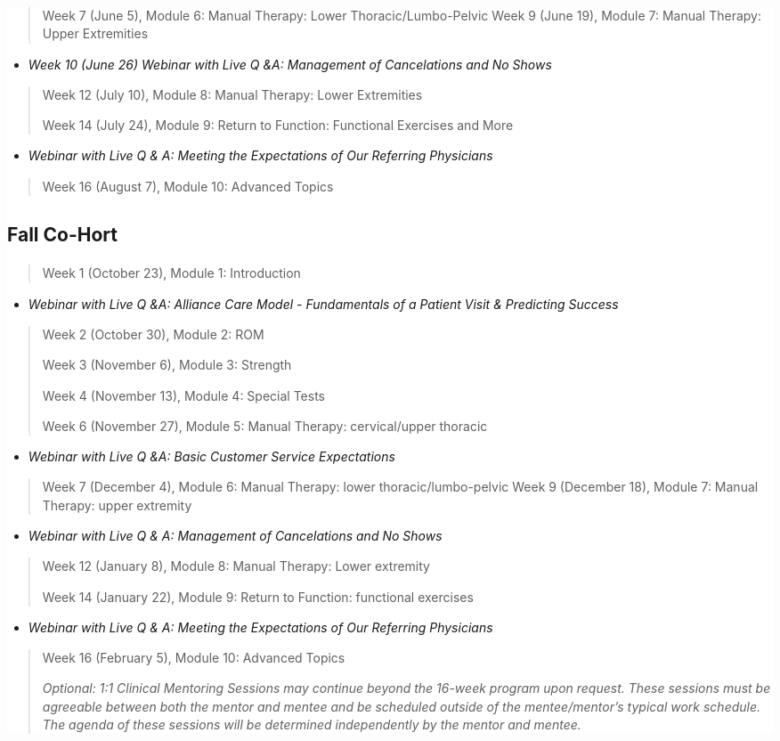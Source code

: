 > Week 7 (June 5), Module 6: Manual Therapy: Lower Thoracic/Lumbo-Pelvic Week 9 (June 19), Module 7: Manual Therapy: Upper Extremities
> 
- *Week 10 (June 26) Webinar with Live Q &A: Management of Cancelations and No Shows*

> Week 12 (July 10), Module 8: Manual Therapy: Lower Extremities
> 
> 
> Week 14 (July 24), Module 9: Return to Function: Functional Exercises and More
> 
- *Webinar with Live Q & A: Meeting the Expectations of Our Referring Physicians*

> Week 16 (August 7), Module 10: Advanced Topics
> 

## Fall Co-Hort

> Week 1 (October 23), Module 1: Introduction
> 
- *Webinar with Live Q &A: Alliance Care Model - Fundamentals of a Patient Visit & Predicting Success*

> Week 2 (October 30), Module 2: ROM
> 
> 
> Week 3 (November 6), Module 3: Strength
> 
> Week 4 (November 13), Module 4: Special Tests
> 
> Week 6 (November 27), Module 5: Manual Therapy: cervical/upper thoracic
> 
- *Webinar with Live Q &A: Basic Customer Service Expectations*

> Week 7 (December 4), Module 6: Manual Therapy: lower thoracic/lumbo-pelvic Week 9 (December 18), Module 7: Manual Therapy: upper extremity
> 
- *Webinar with Live Q & A: Management of Cancelations and No Shows*

> Week 12 (January 8), Module 8: Manual Therapy: Lower extremity
> 
> 
> Week 14 (January 22), Module 9: Return to Function: functional exercises
> 
- *Webinar with Live Q & A: Meeting the Expectations of Our Referring Physicians*

> Week 16 (February 5), Module 10: Advanced Topics
> 
> 
> *Optional: 1:1 Clinical Mentoring Sessions may continue beyond the 16-week program upon request. These sessions must be agreeable between both the mentor and mentee and be scheduled outside of the mentee/mentor’s typical work schedule. The agenda of these sessions will be determined independently by the mentor and mentee.*
> 
